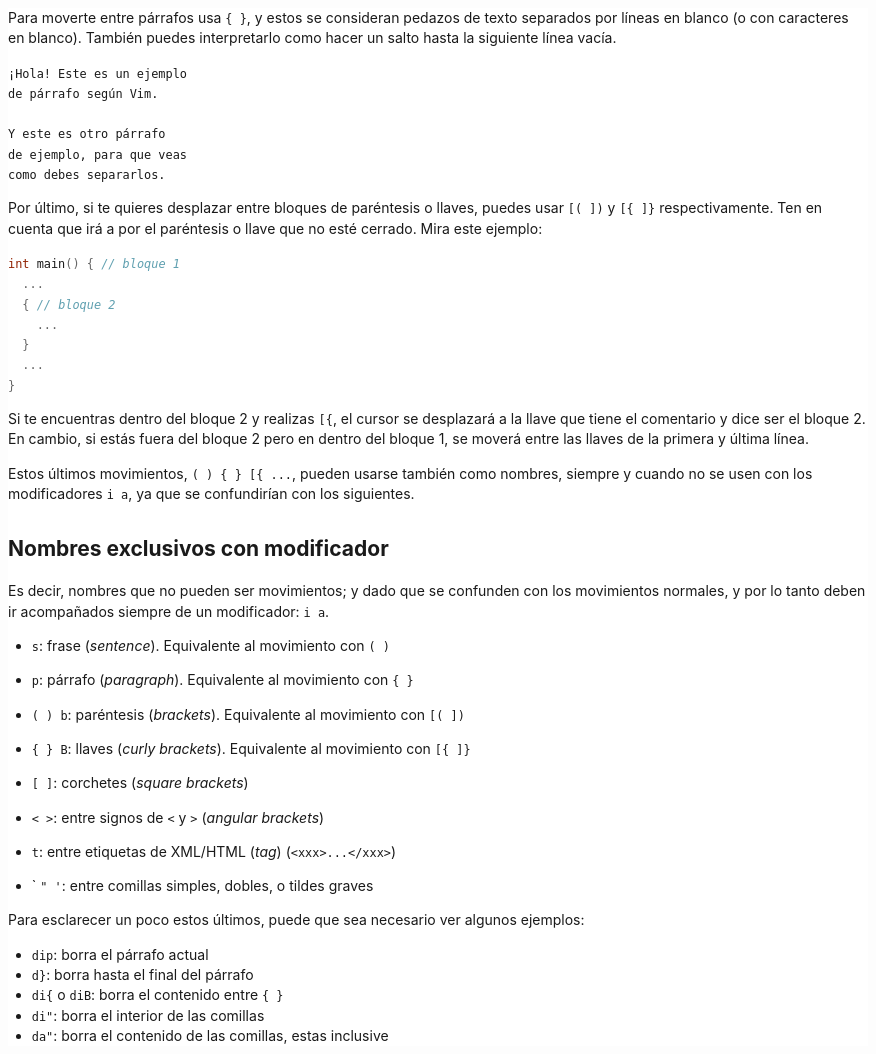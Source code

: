 Para moverte entre párrafos usa `{ }`, y estos se consideran pedazos de texto
separados por líneas en blanco (o con caracteres en blanco). También puedes
interpretarlo como hacer un salto hasta la siguiente línea vacía.

```
¡Hola! Este es un ejemplo
de párrafo según Vim.

Y este es otro párrafo
de ejemplo, para que veas
como debes separarlos.
```

Por último, si te quieres desplazar entre bloques de paréntesis o llaves,
puedes usar `[( ])` y `[{ ]}` respectivamente. Ten en cuenta que irá a por el
paréntesis o llave que no esté cerrado. Mira este ejemplo:

```c
int main() { // bloque 1
  ...
  { // bloque 2
    ...
  }
  ...
}
```

Si te encuentras dentro del bloque 2 y realizas `[{`, el cursor se desplazará a
la llave que tiene el comentario y dice ser el bloque 2. En cambio, si estás
fuera del bloque 2 pero en dentro del bloque 1, se moverá entre las llaves de
la primera y última línea.

Estos últimos movimientos, `( ) { } [{ ...`,  pueden usarse también como nombres, siempre y
cuando no se usen con los modificadores `i a`, ya que se confundirían con los
siguientes.

## Nombres exclusivos con modificador

Es decir, nombres que no pueden ser movimientos; y dado que se confunden con
los movimientos normales, y por lo tanto deben ir acompañados siempre de un
modificador: `i a`.

- `s`: frase (_sentence_). Equivalente al movimiento con `( )`
- `p`: párrafo (_paragraph_). Equivalente al movimiento con `{ }`

- `( ) b`: paréntesis (_brackets_). Equivalente al movimiento con `[( ])`
- `{ } B`: llaves (_curly brackets_). Equivalente al movimiento con `[{ ]}`
- `[ ]`: corchetes (_square brackets_)
- `< >`: entre signos de `<` y `>` (_angular brackets_)
- `t`: entre etiquetas de XML/HTML (_tag_) (`<xxx>...</xxx>`)
- \` `" '`: entre comillas simples, dobles, o tildes graves

Para esclarecer un poco estos últimos, puede que sea necesario ver algunos ejemplos:

- `dip`: borra el párrafo actual
- `d}`: borra hasta el final del párrafo
- `di{` o `diB`: borra el contenido entre `{ }`
- `di"`: borra el interior de las comillas
- `da"`: borra el contenido de las comillas, estas inclusive


[utv]: https://danielmiessler.com/study/vim